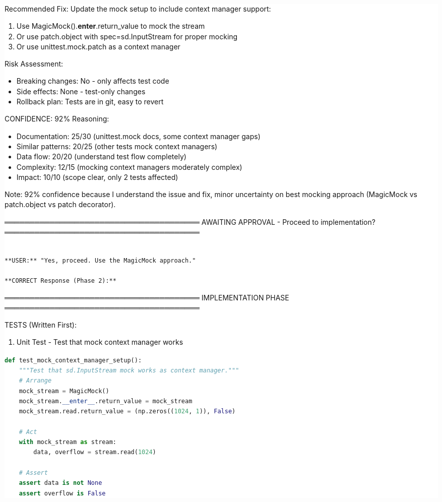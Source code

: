 Recommended Fix:
Update the mock setup to include context manager support:
1. Use MagicMock().__enter__.return_value to mock the stream
2. Or use patch.object with spec=sd.InputStream for proper mocking
3. Or use unittest.mock.patch as a context manager

Risk Assessment:
- Breaking changes: No - only affects test code
- Side effects: None - test-only changes
- Rollback plan: Tests are in git, easy to revert

CONFIDENCE: 92%
Reasoning:
- Documentation: 25/30 (unittest.mock docs, some context manager gaps)
- Similar patterns: 20/25 (other tests mock context managers)
- Data flow: 20/20 (understand test flow completely)
- Complexity: 12/15 (mocking context managers moderately complex)
- Impact: 10/10 (scope clear, only 2 tests affected)

Note: 92% confidence because I understand the issue and fix, minor uncertainty on best mocking approach (MagicMock vs patch.object vs patch decorator).

═══════════════════════════════════════
AWAITING APPROVAL - Proceed to implementation?
═══════════════════════════════════════
```

**USER:** "Yes, proceed. Use the MagicMock approach."

**CORRECT Response (Phase 2):**
```
═══════════════════════════════════════
IMPLEMENTATION PHASE
═══════════════════════════════════════

TESTS (Written First):

1. Unit Test - Test that mock context manager works
```python
def test_mock_context_manager_setup():
    """Test that sd.InputStream mock works as context manager."""
    # Arrange
    mock_stream = MagicMock()
    mock_stream.__enter__.return_value = mock_stream
    mock_stream.read.return_value = (np.zeros((1024, 1)), False)

    # Act
    with mock_stream as stream:
        data, overflow = stream.read(1024)

    # Assert
    assert data is not None
    assert overflow is False
```
